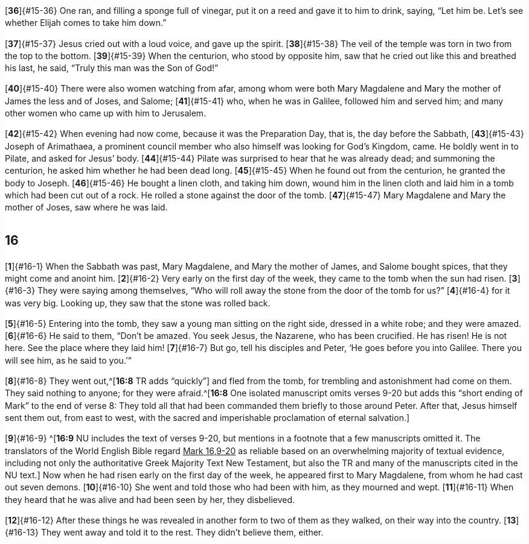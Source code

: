 [**36**]{#15-36} One ran, and filling a sponge full of vinegar, put it on a reed and gave it to him to drink, saying, “Let him be. Let’s see whether Elijah comes to take him down.” 

[**37**]{#15-37} Jesus cried out with a loud voice, and gave up the spirit. [**38**]{#15-38} The veil of the temple was torn in two from the top to the bottom. [**39**]{#15-39} When the centurion, who stood by opposite him, saw that he cried out like this and breathed his last, he said, “Truly this man was the Son of God!” 

[**40**]{#15-40} There were also women watching from afar, among whom were both Mary Magdalene and Mary the mother of James the less and of Joses, and Salome; [**41**]{#15-41} who, when he was in Galilee, followed him and served him; and many other women who came up with him to Jerusalem. 

[**42**]{#15-42} When evening had now come, because it was the Preparation Day, that is, the day before the Sabbath, [**43**]{#15-43} Joseph of Arimathaea, a prominent council member who also himself was looking for God’s Kingdom, came. He boldly went in to Pilate, and asked for Jesus’ body. [**44**]{#15-44} Pilate was surprised to hear that he was already dead; and summoning the centurion, he asked him whether he had been dead long. [**45**]{#15-45} When he found out from the centurion, he granted the body to Joseph. [**46**]{#15-46} He bought a linen cloth, and taking him down, wound him in the linen cloth and laid him in a tomb which had been cut out of a rock. He rolled a stone against the door of the tomb. [**47**]{#15-47} Mary Magdalene and Mary the mother of Joses, saw where he was laid. 

## 16 
[**1**]{#16-1} When the Sabbath was past, Mary Magdalene, and Mary the mother of James, and Salome bought spices, that they might come and anoint him. [**2**]{#16-2} Very early on the first day of the week, they came to the tomb when the sun had risen. [**3**]{#16-3} They were saying among themselves, “Who will roll away the stone from the door of the tomb for us?” [**4**]{#16-4} for it was very big. Looking up, they saw that the stone was rolled back. 

[**5**]{#16-5} Entering into the tomb, they saw a young man sitting on the right side, dressed in a white robe; and they were amazed. [**6**]{#16-6} He said to them, “Don’t be amazed. You seek Jesus, the Nazarene, who has been crucified. He has risen! He is not here. See the place where they laid him! [**7**]{#16-7} But go, tell his disciples and Peter, ‘He goes before you into Galilee. There you will see him, as he said to you.’” 

[**8**]{#16-8} They went out,^[**16:8** TR adds “quickly”] and fled from the tomb, for trembling and astonishment had come on them. They said nothing to anyone; for they were afraid.^[**16:8** One isolated manuscript omits verses 9-20 but adds this “short ending of Mark” to the end of verse 8: They told all that had been commanded them briefly to those around Peter. After that, Jesus himself sent them out, from east to west, with the sacred and imperishable proclamation of eternal salvation.] 
 

[**9**]{#16-9} ^[**16:9** NU includes the text of verses 9-20, but mentions in a footnote that a few manuscripts omitted it. The translators of the World English Bible regard [Mark 16,9-20]() as reliable based on an overwhelming majority of textual evidence, including not only the authoritative Greek Majority Text New Testament, but also the TR and many of the manuscripts cited in the NU text.] Now when he had risen early on the first day of the week, he appeared first to Mary Magdalene, from whom he had cast out seven demons. [**10**]{#16-10} She went and told those who had been with him, as they mourned and wept. [**11**]{#16-11} When they heard that he was alive and had been seen by her, they disbelieved. 


[**12**]{#16-12} After these things he was revealed in another form to two of them as they walked, on their way into the country. [**13**]{#16-13} They went away and told it to the rest. They didn’t believe them, either. 
